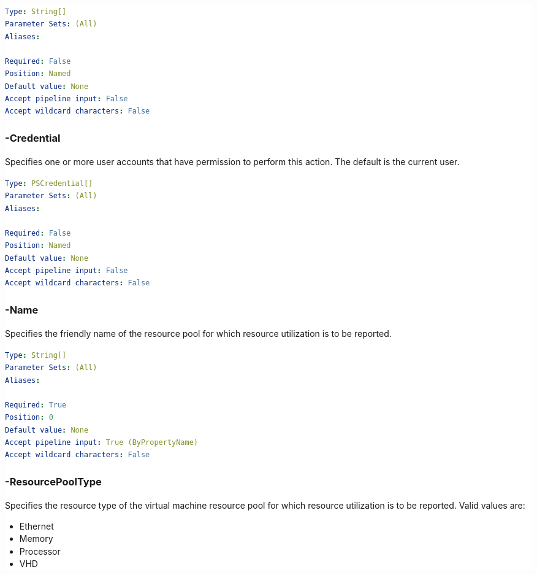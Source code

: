 ```yaml
Type: String[]
Parameter Sets: (All)
Aliases: 

Required: False
Position: Named
Default value: None
Accept pipeline input: False
Accept wildcard characters: False
```

### -Credential
Specifies one or more user accounts that have permission to perform this action.
The default is the current user.

```yaml
Type: PSCredential[]
Parameter Sets: (All)
Aliases: 

Required: False
Position: Named
Default value: None
Accept pipeline input: False
Accept wildcard characters: False
```

### -Name
Specifies the friendly name of the resource pool for which resource utilization is to be reported.

```yaml
Type: String[]
Parameter Sets: (All)
Aliases: 

Required: True
Position: 0
Default value: None
Accept pipeline input: True (ByPropertyName)
Accept wildcard characters: False
```

### -ResourcePoolType
Specifies the resource type of the virtual machine resource pool for which resource utilization is to be reported.
Valid values are: 

- Ethernet 
- Memory 
- Processor 
- VHD
